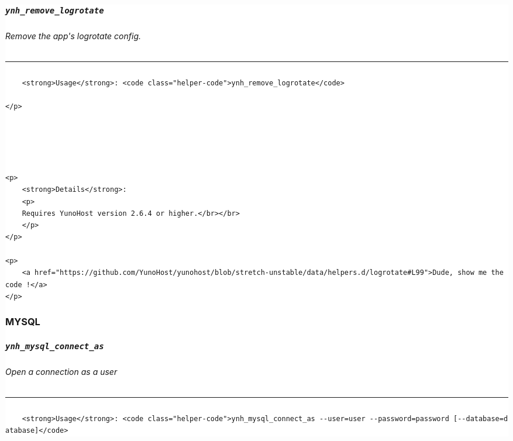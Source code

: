   </div>
  </div>

</div>



<div class="helper-card">
  <div class="helper-card-body">
    <div data-toggle="collapse" href="#collapse-ynh_remove_logrotate" style="cursor:pointer">
        <h5 class="helper-card-title"><tt>ynh_remove_logrotate</tt></h5>
        <h6 class="helper-card-subtitle text-muted">Remove the app's logrotate config.</h6>
    </div>
    <div id="collapse-ynh_remove_logrotate" class="collapse" role="tabpanel">
    <hr style="margin-top:25px; margin-bottom:25px;">
    <p>

        <strong>Usage</strong>: <code class="helper-code">ynh_remove_logrotate</code>

    </p>





    <p>
        <strong>Details</strong>:
        <p>
        Requires YunoHost version 2.6.4 or higher.</br></br>
        </p>
    </p>

    <p>
        <a href="https://github.com/YunoHost/yunohost/blob/stretch-unstable/data/helpers.d/logrotate#L99">Dude, show me the code !</a>
    </p>

  </div>
  </div>

</div>




<h3 style="text-transform: uppercase; font-weight: bold">mysql</h3>



<div class="helper-card">
  <div class="helper-card-body">
    <div data-toggle="collapse" href="#collapse-ynh_mysql_connect_as" style="cursor:pointer">
        <h5 class="helper-card-title"><tt>ynh_mysql_connect_as</tt></h5>
        <h6 class="helper-card-subtitle text-muted">Open a connection as a user</h6>
    </div>
    <div id="collapse-ynh_mysql_connect_as" class="collapse" role="tabpanel">
    <hr style="margin-top:25px; margin-bottom:25px;">
    <p>

        <strong>Usage</strong>: <code class="helper-code">ynh_mysql_connect_as --user=user --password=password [--database=database]</code>
